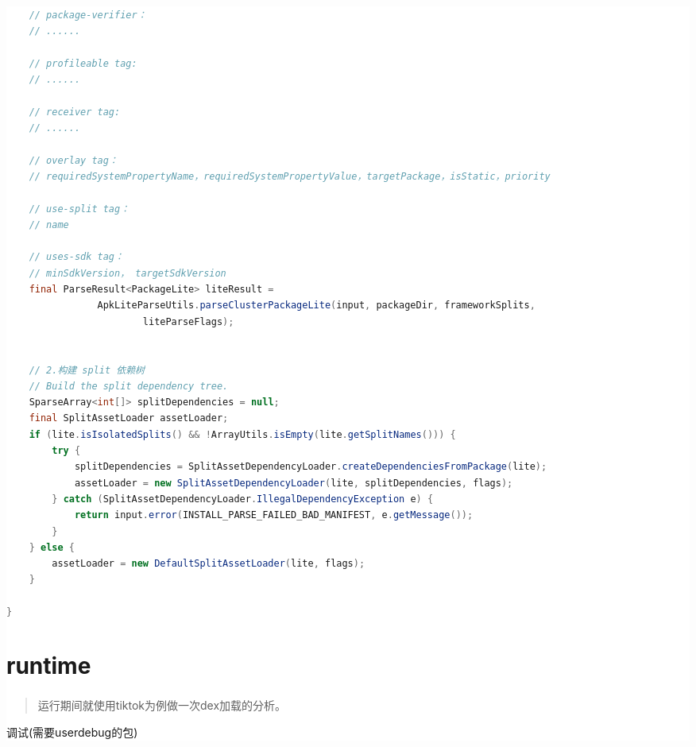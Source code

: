 ```java
    // package-verifier：
    // ......
    
    // profileable tag:
    // ......
    
    // receiver tag:
    // ......
    
    // overlay tag：
    // requiredSystemPropertyName，requiredSystemPropertyValue，targetPackage，isStatic，priority
    
    // use-split tag：
    // name
    
    // uses-sdk tag：
    // minSdkVersion， targetSdkVersion
    final ParseResult<PackageLite> liteResult =
                ApkLiteParseUtils.parseClusterPackageLite(input, packageDir, frameworkSplits,
                        liteParseFlags);
    
    
    // 2.构建 split 依赖树
    // Build the split dependency tree.
    SparseArray<int[]> splitDependencies = null;
    final SplitAssetLoader assetLoader;
    if (lite.isIsolatedSplits() && !ArrayUtils.isEmpty(lite.getSplitNames())) {
        try {
            splitDependencies = SplitAssetDependencyLoader.createDependenciesFromPackage(lite);
            assetLoader = new SplitAssetDependencyLoader(lite, splitDependencies, flags);
        } catch (SplitAssetDependencyLoader.IllegalDependencyException e) {
            return input.error(INSTALL_PARSE_FAILED_BAD_MANIFEST, e.getMessage());
        }
    } else {
        assetLoader = new DefaultSplitAssetLoader(lite, flags);
    }
    
}
```





# runtime



> 运行期间就使用tiktok为例做一次dex加载的分析。



调试(需要userdebug的包)
